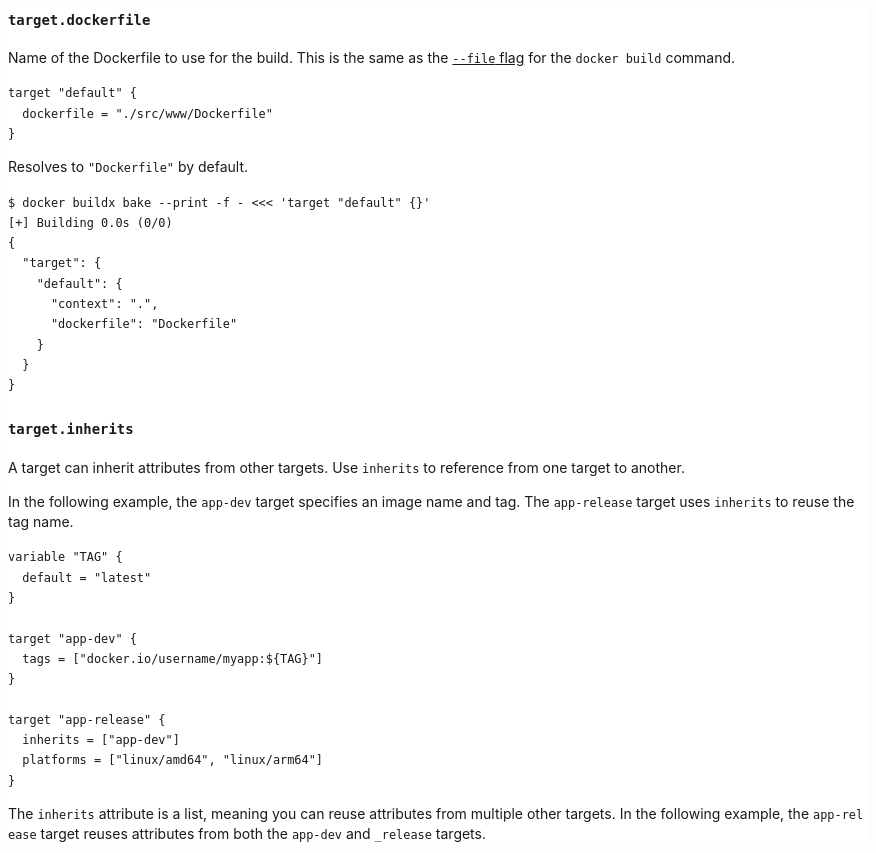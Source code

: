 ### `target.dockerfile`

Name of the Dockerfile to use for the build.
This is the same as the [`--file` flag][file] for the `docker build` command.

```hcl
target "default" {
  dockerfile = "./src/www/Dockerfile"
}
```

Resolves to `"Dockerfile"` by default.

```console
$ docker buildx bake --print -f - <<< 'target "default" {}'
[+] Building 0.0s (0/0)
{
  "target": {
    "default": {
      "context": ".",
      "dockerfile": "Dockerfile"
    }
  }
}
```

### `target.inherits`

A target can inherit attributes from other targets.
Use `inherits` to reference from one target to another.

In the following example,
the `app-dev` target specifies an image name and tag.
The `app-release` target uses `inherits` to reuse the tag name.

```hcl
variable "TAG" {
  default = "latest"
}

target "app-dev" {
  tags = ["docker.io/username/myapp:${TAG}"]
}

target "app-release" {
  inherits = ["app-dev"]
  platforms = ["linux/amd64", "linux/arm64"]
}
```

The `inherits` attribute is a list,
meaning you can reuse attributes from multiple other targets.
In the following example, the `app-release` target reuses attributes
from both the `app-dev` and `_release` targets.


[attestations]: https://services.docker.com/build/attestations/
[bake_stdlib]: https://github.com/docker/buildx/blob/master/bake/hclparser/stdlib.go
[build-arg]: https://services.docker.com/engine/reference/commandline/build/#build-arg
[build-context]: https://services.docker.com/engine/reference/commandline/buildx_build/#build-context
[cache-backends]: https://services.docker.com/build/cache/backends/
[cache-from]: https://services.docker.com/engine/reference/commandline/buildx_build/#cache-from
[cache-to]: https://services.docker.com/engine/reference/commandline/buildx_build/#cache-to
[context]: https://services.docker.com/engine/reference/commandline/buildx_build/#build-context
[file]: https://services.docker.com/engine/reference/commandline/build/#file
[go-cty]: https://github.com/zclconf/go-cty/tree/main/cty/function/stdlib
[hcl-funcs]: https://services.docker.com/build/bake/hcl-funcs/
[output]: https://services.docker.com/engine/reference/commandline/buildx_build/#output
[platform]: https://services.docker.com/engine/reference/commandline/buildx_build/#platform
[run_mount_secret]: https://services.docker.com/engine/reference/builder/#run---mounttypesecret
[secret]: https://services.docker.com/engine/reference/commandline/buildx_build/#secret
[ssh]: https://services.docker.com/engine/reference/commandline/buildx_build/#ssh
[tag]: https://services.docker.com/engine/reference/commandline/build/#tag
[target]: https://services.docker.com/engine/reference/commandline/build/#target
[userfunc]: https://github.com/hashicorp/hcl/tree/main/ext/userfunc